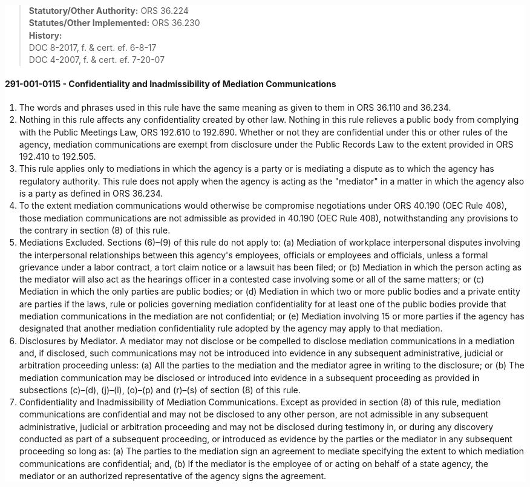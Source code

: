 > **Statutory/Other Authority:** ORS 36.224  
> **Statutes/Other Implemented:** ORS 36.230  
> **History:**  
> DOC 8-2017, f. & cert. ef. 6-8-17  
> DOC 4-2007, f. & cert. ef. 7-20-07

#### **291-001-0115 - Confidentiality and Inadmissibility of Mediation Communications**

1. The words and phrases used in this rule have the same meaning as given to them in ORS 36.110 and 36.234. 
2. Nothing in this rule affects any confidentiality created by other law. Nothing in this rule relieves a public body from complying with the Public Meetings Law, ORS 192.610 to 192.690. Whether or not they are confidential under this or other rules of the agency, mediation communications are exempt from disclosure under the Public Records Law to the extent provided in ORS 192.410 to 192.505. 
3. This rule applies only to mediations in which the agency is a party or is mediating a dispute as to which the agency has regulatory authority. This rule does not apply when the agency is acting as the "mediator" in a matter in which the agency also is a party as defined in ORS 36.234. 
4. To the extent mediation communications would otherwise be compromise negotiations under ORS 40.190 \(OEC Rule 408\), those mediation communications are not admissible as provided in 40.190 \(OEC Rule 408\), notwithstanding any provisions to the contrary in section \(8\) of this rule. 
5. Mediations Excluded. Sections \(6\)–\(9\) of this rule do not apply to:  \(a\) Mediation of workplace interpersonal disputes involving the interpersonal relationships between this agency's employees, officials or employees and officials, unless a formal grievance under a labor contract, a tort claim notice or a lawsuit has been filed; or  \(b\) Mediation in which the person acting as the mediator will also act as the hearings officer in a contested case involving some or all of the same matters; or  \(c\) Mediation in which the only parties are public bodies; or  \(d\) Mediation in which two or more public bodies and a private entity are parties if the laws, rule or policies governing mediation confidentiality for at least one of the public bodies provide that mediation communications in the mediation are not confidential; or  \(e\) Mediation involving 15 or more parties if the agency has designated that another mediation confidentiality rule adopted by the agency may apply to that mediation. 
6. Disclosures by Mediator. A mediator may not disclose or be compelled to disclose mediation communications in a mediation and, if disclosed, such communications may not be introduced into evidence in any subsequent administrative, judicial or arbitration proceeding unless:  \(a\) All the parties to the mediation and the mediator agree in writing to the disclosure; or  \(b\) The mediation communication may be disclosed or introduced into evidence in a subsequent proceeding as provided in subsections \(c\)–\(d\), \(j\)–\(l\), \(o\)–\(p\) and \(r\)–\(s\) of section \(8\) of this rule. 
7. Confidentiality and Inadmissibility of Mediation Communications. Except as provided in section \(8\) of this rule, mediation communications are confidential and may not be disclosed to any other person, are not admissible in any subsequent administrative, judicial or arbitration proceeding and may not be disclosed during testimony in, or during any discovery conducted as part of a subsequent proceeding, or introduced as evidence by the parties or the mediator in any subsequent proceeding so long as:  \(a\) The parties to the mediation sign an agreement to mediate specifying the extent to which mediation communications are confidential; and,  \(b\) If the mediator is the employee of or acting on behalf of a state agency, the mediator or an authorized representative of the agency signs the agreement. 